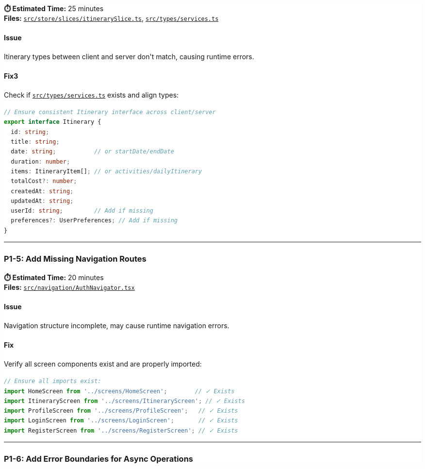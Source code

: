 **⏱️ Estimated Time:** 25 minutes  
**Files:** [`src/store/slices/itinerarySlice.ts`](src/store/slices/itinerarySlice.ts:14), [`src/types/services.ts`](src/types/services.ts)

#### Issue

Itinerary types between client and server don't match, causing runtime errors.

#### Fix3

Check if [`src/types/services.ts`](src/types/services.ts) exists and align types:

```typescript
// Ensure consistent Itinerary interface across client/server
export interface Itinerary {
  id: string;
  title: string;
  date: string;           // or startDate/endDate
  duration: number;
  items: ItineraryItem[]; // or activities/dailyItinerary
  totalCost?: number;
  createdAt: string;
  updatedAt: string;
  userId: string;         // Add if missing
  preferences?: UserPreferences; // Add if missing
}
```

---

### P1-5: Add Missing Navigation Routes

**⏱️ Estimated Time:** 20 minutes  
**Files:** [`src/navigation/AuthNavigator.tsx`](src/navigation/AuthNavigator.tsx:78)

#### Issue

Navigation structure incomplete, may cause runtime navigation errors.

#### Fix

Verify all screen components exist and are properly imported:

```typescript
// Ensure all imports exist:
import HomeScreen from '../screens/HomeScreen';        // ✓ Exists
import ItineraryScreen from '../screens/ItineraryScreen'; // ✓ Exists  
import ProfileScreen from '../screens/ProfileScreen';   // ✓ Exists
import LoginScreen from '../screens/LoginScreen';       // ✓ Exists
import RegisterScreen from '../screens/RegisterScreen'; // ✓ Exists
```

---

### P1-6: Add Error Boundaries for Async Operations
